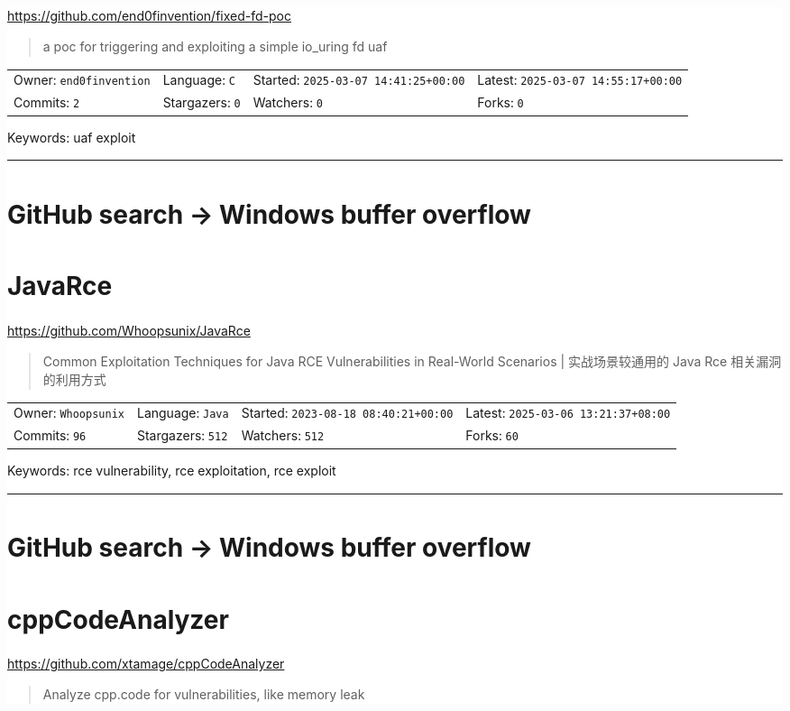 https://github.com/end0finvention/fixed-fd-poc
<blockquote>
a poc for triggering and exploiting a simple io_uring fd uaf
</blockquote>

<table><tr>
<tr><td>Owner: <code>end0finvention</code></td>
    <td>Language: <code>C</code></td>
    <td>Started: <code>2025-03-07 14:41:25+00:00</code></td>
    <td>Latest: <code>2025-03-07 14:55:17+00:00</code></td></tr>
<tr><td>Commits: <code>2</code></td>
    <td>Stargazers: <code>0</code></td>
    <td>Watchers: <code>0</code></td>
    <td>Forks: <code>0</code></td></tr>
</table>
Keywords: uaf exploit

---

# GitHub search -> Windows buffer overflow
# JavaRce

https://github.com/Whoopsunix/JavaRce
<blockquote>
Common Exploitation Techniques for Java RCE Vulnerabilities in Real-World Scenarios | 实战场景较通用的 Java Rce 相关漏洞的利用方式
</blockquote>

<table><tr>
<tr><td>Owner: <code>Whoopsunix</code></td>
    <td>Language: <code>Java</code></td>
    <td>Started: <code>2023-08-18 08:40:21+00:00</code></td>
    <td>Latest: <code>2025-03-06 13:21:37+08:00</code></td></tr>
<tr><td>Commits: <code>96</code></td>
    <td>Stargazers: <code>512</code></td>
    <td>Watchers: <code>512</code></td>
    <td>Forks: <code>60</code></td></tr>
</table>
Keywords: rce vulnerability, rce exploitation, rce exploit

---

# GitHub search -> Windows buffer overflow
# cppCodeAnalyzer

https://github.com/xtamage/cppCodeAnalyzer
<blockquote>
Analyze cpp.code for vulnerabilities, like memory leak
</blockquote>
